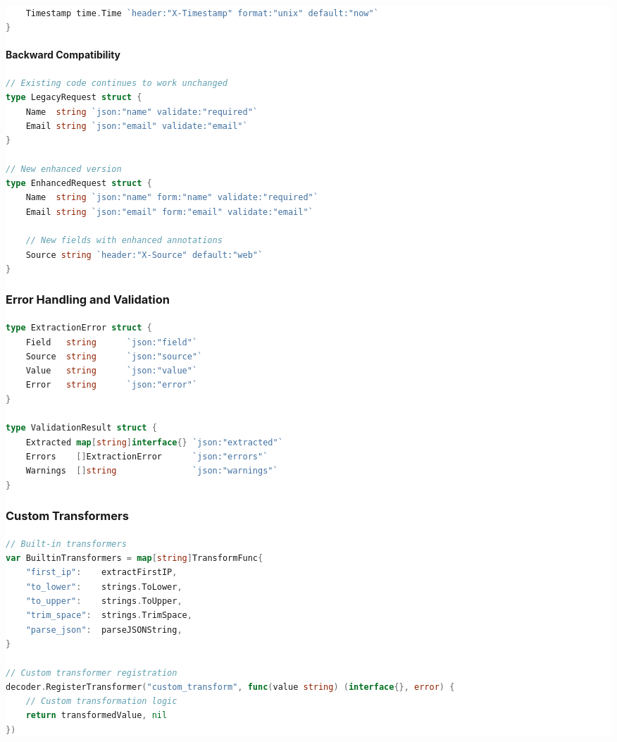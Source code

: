 ```go
    Timestamp time.Time `header:"X-Timestamp" format:"unix" default:"now"`
}
```

#### Backward Compatibility
```go
// Existing code continues to work unchanged
type LegacyRequest struct {
    Name  string `json:"name" validate:"required"`
    Email string `json:"email" validate:"email"`
}

// New enhanced version
type EnhancedRequest struct {
    Name  string `json:"name" form:"name" validate:"required"`
    Email string `json:"email" form:"email" validate:"email"`
    
    // New fields with enhanced annotations
    Source string `header:"X-Source" default:"web"`
}
```

### Error Handling and Validation

```go
type ExtractionError struct {
    Field   string      `json:"field"`
    Source  string      `json:"source"`
    Value   string      `json:"value"`
    Error   string      `json:"error"`
}

type ValidationResult struct {
    Extracted map[string]interface{} `json:"extracted"`
    Errors    []ExtractionError      `json:"errors"`
    Warnings  []string               `json:"warnings"`
}
```

### Custom Transformers

```go
// Built-in transformers
var BuiltinTransformers = map[string]TransformFunc{
    "first_ip":    extractFirstIP,
    "to_lower":    strings.ToLower,
    "to_upper":    strings.ToUpper,
    "trim_space":  strings.TrimSpace,
    "parse_json":  parseJSONString,
}

// Custom transformer registration
decoder.RegisterTransformer("custom_transform", func(value string) (interface{}, error) {
    // Custom transformation logic
    return transformedValue, nil
})
```
